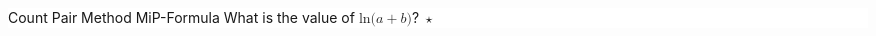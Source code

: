 <th class="ltx_td ltx_align_justify ltx_align_middle ltx_th ltx_th_column ltx_border_tt" id="S2.T1.5.5.6.1.4" style="width:19.9pt;padding-top:-1pt;padding-bottom:-1pt;">
<span class="ltx_inline-block ltx_align_top" id="S2.T1.5.5.6.1.4.1">
<span class="ltx_p" id="S2.T1.5.5.6.1.4.1.1">Count</span>
</span>
</th>
<th class="ltx_td ltx_align_justify ltx_align_middle ltx_th ltx_th_column ltx_border_tt" id="S2.T1.5.5.6.1.5" style="width:19.9pt;padding-top:-1pt;padding-bottom:-1pt;">
<span class="ltx_inline-block ltx_align_top" id="S2.T1.5.5.6.1.5.1">
<span class="ltx_p" id="S2.T1.5.5.6.1.5.1.1">Pair</span>
</span>
</th>
<th class="ltx_td ltx_align_justify ltx_align_middle ltx_th ltx_th_column ltx_border_tt" id="S2.T1.5.5.6.1.6" style="width:59.6pt;padding-top:-1pt;padding-bottom:-1pt;">
<span class="ltx_inline-block ltx_align_top" id="S2.T1.5.5.6.1.6.1">
<span class="ltx_p" id="S2.T1.5.5.6.1.6.1.1">Method</span>
</span>
</th>
</tr>
</thead>
<tbody class="ltx_tbody">
<tr class="ltx_tr" id="S2.T1.2.2.2">
<td class="ltx_td ltx_align_justify ltx_align_middle ltx_border_t" id="S2.T1.2.2.2.3" style="width:55.6pt;padding-top:-1pt;padding-bottom:-1pt;">
<span class="ltx_inline-block ltx_align_top" id="S2.T1.2.2.2.3.1">
<span class="ltx_p" id="S2.T1.2.2.2.3.1.1">MiP-Formula</span>
</span>
</td>
<td class="ltx_td ltx_align_justify ltx_align_middle ltx_border_t" id="S2.T1.1.1.1.1" style="width:206.7pt;padding-top:-1pt;padding-bottom:-1pt;">
<span class="ltx_inline-block ltx_align_top" id="S2.T1.1.1.1.1.1">
<span class="ltx_p" id="S2.T1.1.1.1.1.1.1">What is the value of <math alttext="\ln(a+b)" class="ltx_Math" display="inline" id="S2.T1.1.1.1.1.1.1.m1.2"><semantics id="S2.T1.1.1.1.1.1.1.m1.2a"><mrow id="S2.T1.1.1.1.1.1.1.m1.2.2.1" xref="S2.T1.1.1.1.1.1.1.m1.2.2.2.cmml"><mi id="S2.T1.1.1.1.1.1.1.m1.1.1" xref="S2.T1.1.1.1.1.1.1.m1.1.1.cmml">ln</mi><mo id="S2.T1.1.1.1.1.1.1.m1.2.2.1a" xref="S2.T1.1.1.1.1.1.1.m1.2.2.2.cmml">⁡</mo><mrow id="S2.T1.1.1.1.1.1.1.m1.2.2.1.1" xref="S2.T1.1.1.1.1.1.1.m1.2.2.2.cmml"><mo id="S2.T1.1.1.1.1.1.1.m1.2.2.1.1.2" stretchy="false" xref="S2.T1.1.1.1.1.1.1.m1.2.2.2.cmml">(</mo><mrow id="S2.T1.1.1.1.1.1.1.m1.2.2.1.1.1" xref="S2.T1.1.1.1.1.1.1.m1.2.2.1.1.1.cmml"><mi id="S2.T1.1.1.1.1.1.1.m1.2.2.1.1.1.2" xref="S2.T1.1.1.1.1.1.1.m1.2.2.1.1.1.2.cmml">a</mi><mo id="S2.T1.1.1.1.1.1.1.m1.2.2.1.1.1.1" xref="S2.T1.1.1.1.1.1.1.m1.2.2.1.1.1.1.cmml">+</mo><mi id="S2.T1.1.1.1.1.1.1.m1.2.2.1.1.1.3" xref="S2.T1.1.1.1.1.1.1.m1.2.2.1.1.1.3.cmml">b</mi></mrow><mo id="S2.T1.1.1.1.1.1.1.m1.2.2.1.1.3" stretchy="false" xref="S2.T1.1.1.1.1.1.1.m1.2.2.2.cmml">)</mo></mrow></mrow><annotation-xml encoding="MathML-Content" id="S2.T1.1.1.1.1.1.1.m1.2b"><apply id="S2.T1.1.1.1.1.1.1.m1.2.2.2.cmml" xref="S2.T1.1.1.1.1.1.1.m1.2.2.1"><ln id="S2.T1.1.1.1.1.1.1.m1.1.1.cmml" xref="S2.T1.1.1.1.1.1.1.m1.1.1"></ln><apply id="S2.T1.1.1.1.1.1.1.m1.2.2.1.1.1.cmml" xref="S2.T1.1.1.1.1.1.1.m1.2.2.1.1.1"><plus id="S2.T1.1.1.1.1.1.1.m1.2.2.1.1.1.1.cmml" xref="S2.T1.1.1.1.1.1.1.m1.2.2.1.1.1.1"></plus><ci id="S2.T1.1.1.1.1.1.1.m1.2.2.1.1.1.2.cmml" xref="S2.T1.1.1.1.1.1.1.m1.2.2.1.1.1.2">𝑎</ci><ci id="S2.T1.1.1.1.1.1.1.m1.2.2.1.1.1.3.cmml" xref="S2.T1.1.1.1.1.1.1.m1.2.2.1.1.1.3">𝑏</ci></apply></apply></annotation-xml><annotation encoding="application/x-tex" id="S2.T1.1.1.1.1.1.1.m1.2c">\ln(a+b)</annotation><annotation encoding="application/x-llamapun" id="S2.T1.1.1.1.1.1.1.m1.2d">roman_ln ( italic_a + italic_b )</annotation></semantics></math>?</span>
</span>
</td>
<td class="ltx_td ltx_align_justify ltx_align_middle ltx_border_t" id="S2.T1.2.2.2.2" style="width:19.9pt;padding-top:-1pt;padding-bottom:-1pt;">
<span class="ltx_inline-block ltx_align_top" id="S2.T1.2.2.2.2.1">
<span class="ltx_p" id="S2.T1.2.2.2.2.1.1"><math alttext="\star" class="ltx_Math" display="inline" id="S2.T1.2.2.2.2.1.1.m1.1"><semantics id="S2.T1.2.2.2.2.1.1.m1.1a"><mo id="S2.T1.2.2.2.2.1.1.m1.1.1" xref="S2.T1.2.2.2.2.1.1.m1.1.1.cmml">⋆</mo><annotation-xml encoding="MathML-Content" id="S2.T1.2.2.2.2.1.1.m1.1b"><ci id="S2.T1.2.2.2.2.1.1.m1.1.1.cmml" xref="S2.T1.2.2.2.2.1.1.m1.1.1">⋆</ci></annotation-xml><annotation encoding="application/x-tex" id="S2.T1.2.2.2.2.1.1.m1.1c">\star</annotation><annotation encoding="application/x-llamapun" id="S2.T1.2.2.2.2.1.1.m1.1d">⋆</annotation></semantics></math></span>
</span>